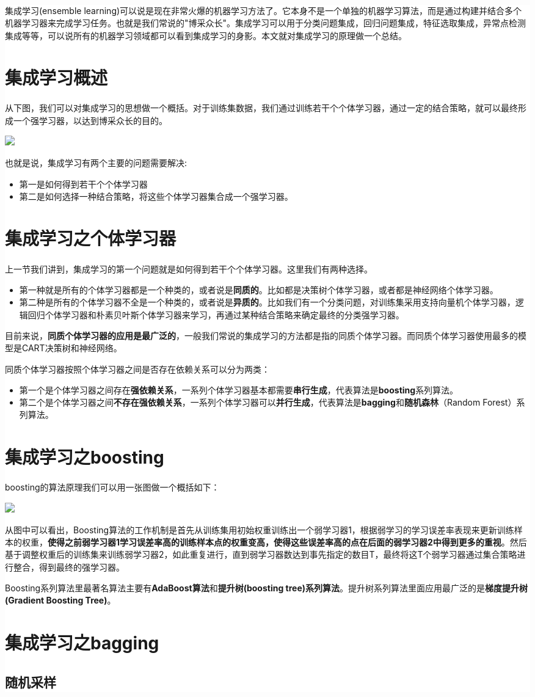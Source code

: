 集成学习(ensemble learning)可以说是现在非常火爆的机器学习方法了。它本身不是一个单独的机器学习算法，而是通过构建并结合多个机器学习器来完成学习任务。也就是我们常说的"博采众长"。集成学习可以用于分类问题集成，回归问题集成，特征选取集成，异常点检测集成等等，可以说所有的机器学习领域都可以看到集成学习的身影。本文就对集成学习的原理做一个总结。



# 集成学习概述

从下图，我们可以对集成学习的思想做一个概括。对于训练集数据，我们通过训练若干个个体学习器，通过一定的结合策略，就可以最终形成一个强学习器，以达到博采众长的目的。

![](https://gitee.com/liuhuihe/Ehe/raw/master/images/集成学习-20201215-223657-874618.png)



也就是说，集成学习有两个主要的问题需要解决:

- 第一是如何得到若干个个体学习器
- 第二是如何选择一种结合策略，将这些个体学习器集合成一个强学习器。



# 集成学习之个体学习器

上一节我们讲到，集成学习的第一个问题就是如何得到若干个个体学习器。这里我们有两种选择。

- 第一种就是所有的个体学习器都是一个种类的，或者说是**同质的**。比如都是决策树个体学习器，或者都是神经网络个体学习器。
- 第二种是所有的个体学习器不全是一个种类的，或者说是**异质的**。比如我们有一个分类问题，对训练集采用支持向量机个体学习器，逻辑回归个体学习器和朴素贝叶斯个体学习器来学习，再通过某种结合策略来确定最终的分类强学习器。

目前来说，**同质个体学习器的应用是最广泛的**，一般我们常说的集成学习的方法都是指的同质个体学习器。而同质个体学习器使用最多的模型是CART决策树和神经网络。

同质个体学习器按照个体学习器之间是否存在依赖关系可以分为两类：
- 第一个是个体学习器之间存在**强依赖关系**，一系列个体学习器基本都需要**串行生成**，代表算法是**boosting**系列算法。
- 第二个是个体学习器之间**不存在强依赖关系**，一系列个体学习器可以**并行生成**，代表算法是**bagging**和**随机森林**（Random Forest）系列算法。



# 集成学习之boosting

boosting的算法原理我们可以用一张图做一个概括如下：

![](https://gitee.com/liuhuihe/Ehe/raw/master/images/集成学习-20201215-223657-876616.png)



从图中可以看出，Boosting算法的工作机制是首先从训练集用初始权重训练出一个弱学习器1，根据弱学习的学习误差率表现来更新训练样本的权重，**使得之前弱学习器1学习误差率高的训练样本点的权重变高，使得这些误差率高的点在后面的弱学习器2中得到更多的重视**。然后基于调整权重后的训练集来训练弱学习器2，如此重复进行，直到弱学习器数达到事先指定的数目T，最终将这T个弱学习器通过集合策略进行整合，得到最终的强学习器。

Boosting系列算法里最著名算法主要有**AdaBoost算法**和**提升树(boosting tree)系列算法**。提升树系列算法里面应用最广泛的是**梯度提升树(Gradient Boosting Tree)**。



# 集成学习之bagging

## 随机采样
